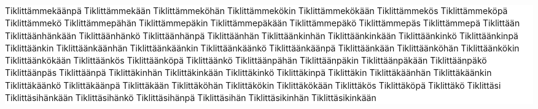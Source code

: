 Tiklittämmekäänpä
Tiklittämmekään
Tiklittämmeköhän
Tiklittämmekökin
Tiklittämmekökään
Tiklittämmekös
Tiklittämmeköpä
Tiklittämmekö
Tiklittämmepähän
Tiklittämmepäkin
Tiklittämmepäkään
Tiklittämmepäkö
Tiklittämmepäs
Tiklittämmepä
Tiklittään
Tiklittäänhänkään
Tiklittäänhänkö
Tiklittäänhänpä
Tiklittäänhän
Tiklittäänkinhän
Tiklittäänkinkään
Tiklittäänkinkö
Tiklittäänkinpä
Tiklittäänkin
Tiklittäänkäänhän
Tiklittäänkäänkin
Tiklittäänkäänkö
Tiklittäänkäänpä
Tiklittäänkään
Tiklittäänköhän
Tiklittäänkökin
Tiklittäänkökään
Tiklittäänkös
Tiklittäänköpä
Tiklittäänkö
Tiklittäänpähän
Tiklittäänpäkin
Tiklittäänpäkään
Tiklittäänpäkö
Tiklittäänpäs
Tiklittäänpä
Tiklittäkinhän
Tiklittäkinkään
Tiklittäkinkö
Tiklittäkinpä
Tiklittäkin
Tiklittäkäänhän
Tiklittäkäänkin
Tiklittäkäänkö
Tiklittäkäänpä
Tiklittäkään
Tiklittäköhän
Tiklittäkökin
Tiklittäkökään
Tiklittäkös
Tiklittäköpä
Tiklittäkö
Tiklittäsi
Tiklittäsihänkään
Tiklittäsihänkö
Tiklittäsihänpä
Tiklittäsihän
Tiklittäsikinhän
Tiklittäsikinkään